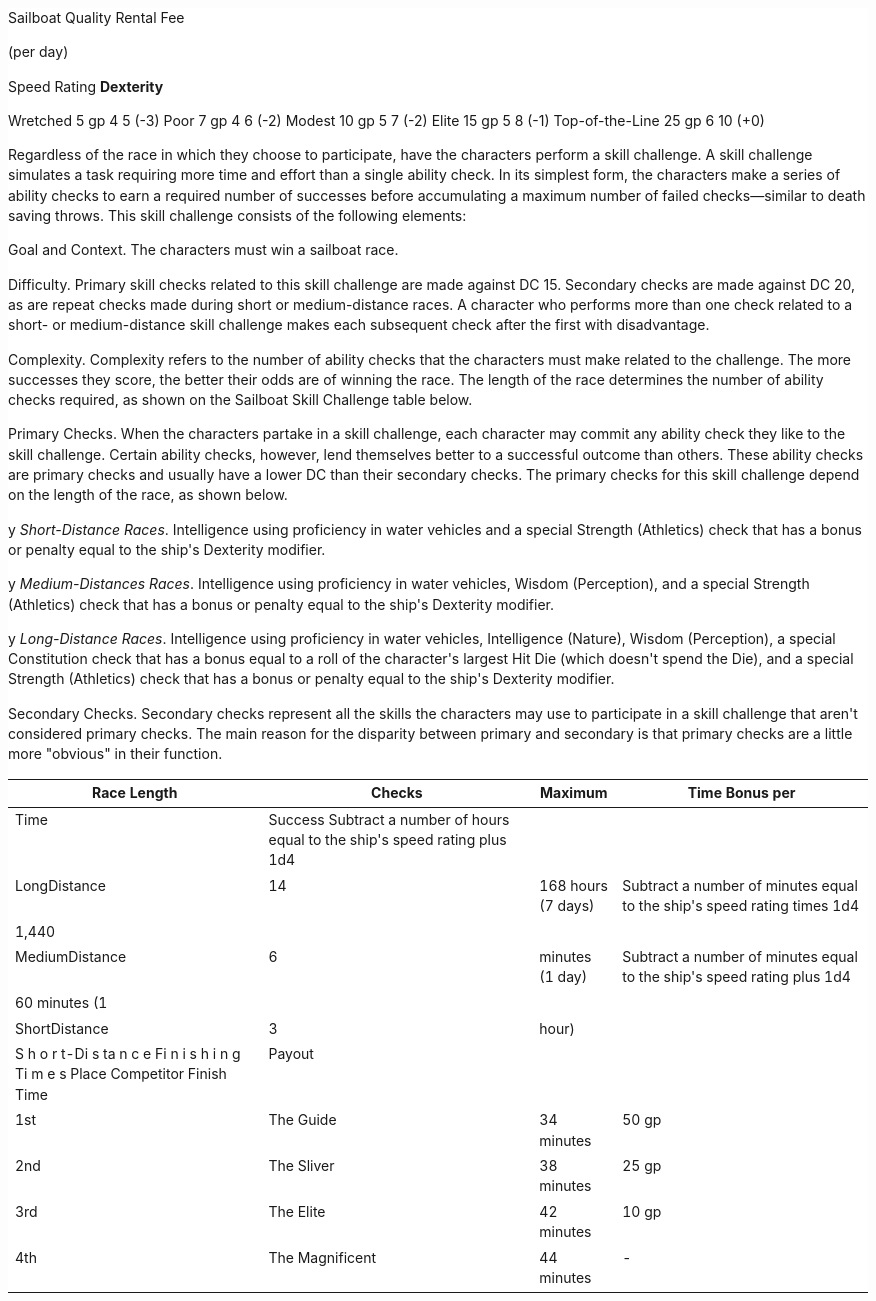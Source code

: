 Sailboat Quality Rental Fee

(per day)

Speed Rating **Dexterity**

Wretched 5 gp 4 5 (-3) Poor 7 gp 4 6 (-2) Modest 10 gp 5 7 (-2) Elite 15 gp 5 8 (-1) Top-of-the-Line 25 gp 6 10 (+0)

Regardless of the race in which they choose to participate, have the characters perform a skill challenge. A skill challenge simulates a task requiring more time and effort than a single ability check. In its simplest form, the characters make a series of ability checks to earn a required number of successes before accumulating a maximum number of failed checks—similar to death saving throws. This skill challenge consists of the following elements:

Goal and Context. The characters must win a sailboat race.

Difficulty. Primary skill checks related to this skill challenge are made against DC 15. Secondary checks are made against DC 20, as are repeat checks made during short or medium-distance races. A character who performs more than one check related to a short- or medium-distance skill challenge makes each subsequent check after the first with disadvantage.

Complexity. Complexity refers to the number of ability checks that the characters must make related to the challenge. The more successes they score, the better their odds are of winning the race. The length of the race determines the number of ability checks required, as shown on the Sailboat Skill Challenge table below.

Primary Checks. When the characters partake in a skill challenge, each character may commit any ability check they like to the skill challenge. Certain ability checks, however, lend themselves better to a successful outcome than others. These ability checks are primary checks and usually have a lower DC than their secondary checks. The primary checks for this skill challenge depend on the length of the race, as shown below.

y *Short-Distance Races*. Intelligence using proficiency in water vehicles and a special Strength (Athletics) check that has a bonus or penalty equal to the ship's Dexterity modifier.

y *Medium-Distances Races*. Intelligence using proficiency in water vehicles, Wisdom (Perception), and a special Strength (Athletics) check that has a bonus or penalty equal to the ship's Dexterity modifier.

y *Long-Distance Races*. Intelligence using proficiency in water vehicles, Intelligence (Nature), Wisdom (Perception), a special Constitution check that has a bonus equal to a roll of the character's largest Hit Die (which doesn't spend the Die), and a special Strength (Athletics) check that has a bonus or penalty equal to the ship's Dexterity modifier.

Secondary Checks. Secondary checks represent all the skills the characters may use to participate in a skill challenge that aren't considered primary checks. The main reason for the disparity between primary and secondary is that primary checks are a little more "obvious" in their function.

| Race Length | Checks | Maximum | Time Bonus per |
|-------------|--------|---------|----------------|
| Time | Success Subtract a number  of hours equal to the  ship's speed rating  plus 1d4 |
| LongDistance | 14 | 168 hours  (7 days) | Subtract a number of  minutes equal to the  ship's speed rating  times 1d4 |
| 1,440 |
| MediumDistance | 6 | minutes  (1 day) | Subtract a number of  minutes equal to the  ship's speed rating  plus 1d4 |
| 60 minutes (1 |
| ShortDistance | 3 | hour) |
| S h o r t-Di s ta n c e Fi n i s h i n g Ti m e s Place Competitor Finish Time | Payout |
| 1st | The Guide | 34 minutes | 50 gp |
| 2nd | The Sliver | 38 minutes | 25 gp |
| 3rd | The Elite | 42 minutes | 10 gp |
| 4th | The Magnificent | 44 minutes | - |